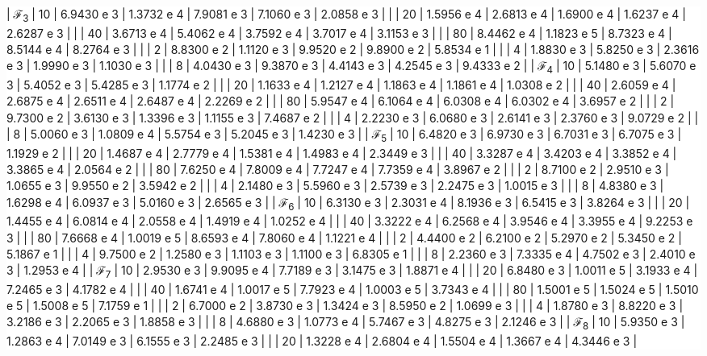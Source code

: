 | $\mathcal{F}_{3}$ | 10 | 6.9430 e 3 | 1.3732 e 4 | 7.9081 e 3 | 7.1060 e 3 | 2.0858 e 3 |
|  | 20 | 1.5956 e 4 | 2.6813 e 4 | 1.6900 e 4 | 1.6237 e 4 | 2.6287 e 3 |
|  | 40 | 3.6713 e 4 | 5.4062 e 4 | 3.7592 e 4 | 3.7017 e 4 | 3.1153 e 3 |
|  | 80 | 8.4462 e 4 | 1.1823 e 5 | 8.7323 e 4 | 8.5144 e 4 | 8.2764 e 3 |
|  | 2 | 8.8300 e 2 | 1.1120 e 3 | 9.9520 e 2 | 9.8900 e 2 | 5.8534 e 1 |
|  | 4 | 1.8830 e 3 | 5.8250 e 3 | 2.3616 e 3 | 1.9990 e 3 | 1.1030 e 3 |
|  | 8 | 4.0430 e 3 | 9.3870 e 3 | 4.4143 e 3 | 4.2545 e 3 | 9.4333 e 2 |
| $\mathcal{F}_{4}$ | 10 | 5.1480 e 3 | 5.6070 e 3 | 5.4052 e 3 | 5.4285 e 3 | 1.1774 e 2 |
|  | 20 | 1.1633 e 4 | 1.2127 e 4 | 1.1863 e 4 | 1.1861 e 4 | 1.0308 e 2 |
|  | 40 | 2.6059 e 4 | 2.6875 e 4 | 2.6511 e 4 | 2.6487 e 4 | 2.2269 e 2 |
|  | 80 | 5.9547 e 4 | 6.1064 e 4 | 6.0308 e 4 | 6.0302 e 4 | 3.6957 e 2 |
|  | 2 | 9.7300 e 2 | 3.6130 e 3 | 1.3396 e 3 | 1.1155 e 3 | 7.4687 e 2 |
|  | 4 | 2.2230 e 3 | 6.0680 e 3 | 2.6141 e 3 | 2.3760 e 3 | 9.0729 e 2 |
|  | 8 | 5.0060 e 3 | 1.0809 e 4 | 5.5754 e 3 | 5.2045 e 3 | 1.4230 e 3 |
| $\mathcal{F}_{5}$ | 10 | 6.4820 e 3 | 6.9730 e 3 | 6.7031 e 3 | 6.7075 e 3 | 1.1929 e 2 |
|  | 20 | 1.4687 e 4 | 2.7779 e 4 | 1.5381 e 4 | 1.4983 e 4 | 2.3449 e 3 |
|  | 40 | 3.3287 e 4 | 3.4203 e 4 | 3.3852 e 4 | 3.3865 e 4 | 2.0564 e 2 |
|  | 80 | 7.6250 e 4 | 7.8009 e 4 | 7.7247 e 4 | 7.7359 e 4 | 3.8967 e 2 |
|  | 2 | 8.7100 e 2 | 2.9510 e 3 | 1.0655 e 3 | 9.9550 e 2 | 3.5942 e 2 |
|  | 4 | 2.1480 e 3 | 5.5960 e 3 | 2.5739 e 3 | 2.2475 e 3 | 1.0015 e 3 |
|  | 8 | 4.8380 e 3 | 1.6298 e 4 | 6.0937 e 3 | 5.0160 e 3 | 2.6565 e 3 |
| $\mathcal{F}_{6}$ | 10 | 6.3130 e 3 | 2.3031 e 4 | 8.1936 e 3 | 6.5415 e 3 | 3.8264 e 3 |
|  | 20 | 1.4455 e 4 | 6.0814 e 4 | 2.0558 e 4 | 1.4919 e 4 | 1.0252 e 4 |
|  | 40 | 3.3222 e 4 | 6.2568 e 4 | 3.9546 e 4 | 3.3955 e 4 | 9.2253 e 3 |
|  | 80 | 7.6668 e 4 | 1.0019 e 5 | 8.6593 e 4 | 7.8060 e 4 | 1.1221 e 4 |
|  | 2 | 4.4400 e 2 | 6.2100 e 2 | 5.2970 e 2 | 5.3450 e 2 | 5.1867 e 1 |
|  | 4 | 9.7500 e 2 | 1.2580 e 3 | 1.1103 e 3 | 1.1100 e 3 | 6.8305 e 1 |
|  | 8 | 2.2360 e 3 | 7.3335 e 4 | 4.7502 e 3 | 2.4010 e 3 | 1.2953 e 4 |
| $\mathcal{F}_{7}$ | 10 | 2.9530 e 3 | 9.9095 e 4 | 7.7189 e 3 | 3.1475 e 3 | 1.8871 e 4 |
|  | 20 | 6.8480 e 3 | 1.0011 e 5 | 3.1933 e 4 | 7.2465 e 3 | 4.1782 e 4 |
|  | 40 | 1.6741 e 4 | 1.0017 e 5 | 7.7923 e 4 | 1.0003 e 5 | 3.7343 e 4 |
|  | 80 | 1.5001 e 5 | 1.5024 e 5 | 1.5010 e 5 | 1.5008 e 5 | 7.1759 e 1 |
|  | 2 | 6.7000 e 2 | 3.8730 e 3 | 1.3424 e 3 | 8.5950 e 2 | 1.0699 e 3 |
|  | 4 | 1.8780 e 3 | 8.8220 e 3 | 3.2186 e 3 | 2.2065 e 3 | 1.8858 e 3 |
|  | 8 | 4.6880 e 3 | 1.0773 e 4 | 5.7467 e 3 | 4.8275 e 3 | 2.1246 e 3 |
| $\mathcal{F}_{8}$ | 10 | 5.9350 e 3 | 1.2863 e 4 | 7.0149 e 3 | 6.1555 e 3 | 2.2485 e 3 |
|  | 20 | 1.3228 e 4 | 2.6804 e 4 | 1.5504 e 4 | 1.3667 e 4 | 4.3446 e 3 |